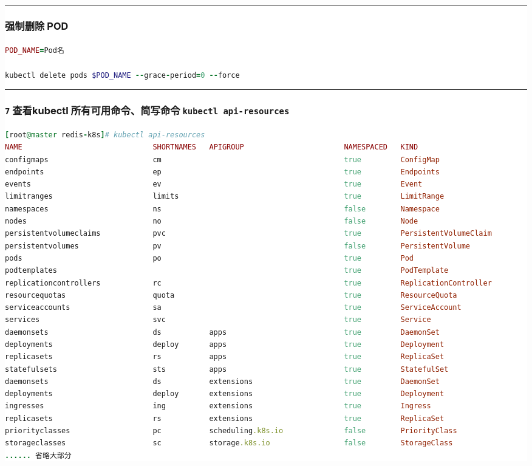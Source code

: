 * * *

### 强制删除 POD

```ruby
POD_NAME=Pod名

kubectl delete pods $POD_NAME --grace-period=0 --force

```

* * *

### **`7`** 查看kubectl 所有可用命令、简写命令 `kubectl api-resources`

```ruby
[root@master redis-k8s]# kubectl api-resources
NAME                              SHORTNAMES   APIGROUP                       NAMESPACED   KIND
configmaps                        cm                                          true         ConfigMap
endpoints                         ep                                          true         Endpoints
events                            ev                                          true         Event
limitranges                       limits                                      true         LimitRange
namespaces                        ns                                          false        Namespace
nodes                             no                                          false        Node
persistentvolumeclaims            pvc                                         true         PersistentVolumeClaim
persistentvolumes                 pv                                          false        PersistentVolume
pods                              po                                          true         Pod
podtemplates                                                                  true         PodTemplate
replicationcontrollers            rc                                          true         ReplicationController
resourcequotas                    quota                                       true         ResourceQuota
serviceaccounts                   sa                                          true         ServiceAccount
services                          svc                                         true         Service
daemonsets                        ds           apps                           true         DaemonSet
deployments                       deploy       apps                           true         Deployment
replicasets                       rs           apps                           true         ReplicaSet
statefulsets                      sts          apps                           true         StatefulSet
daemonsets                        ds           extensions                     true         DaemonSet
deployments                       deploy       extensions                     true         Deployment
ingresses                         ing          extensions                     true         Ingress
replicasets                       rs           extensions                     true         ReplicaSet
priorityclasses                   pc           scheduling.k8s.io              false        PriorityClass
storageclasses                    sc           storage.k8s.io                 false        StorageClass
...... 省略大部分

```
